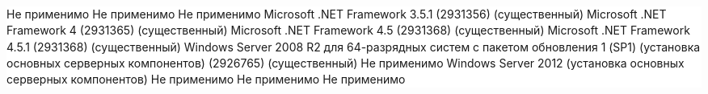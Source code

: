 </td>
<td style="border:1px solid black;">
Не применимо

</td>
<td style="border:1px solid black;">
Не применимо

</td>
<td style="border:1px solid black;">
Не применимо

</td>
<td style="border:1px solid black;">
Microsoft .NET Framework 3.5.1  
(2931356)  
(существенный)  
Microsoft .NET Framework 4  
(2931365)  
(существенный)  
Microsoft .NET Framework 4.5  
(2931368)  
(существенный)  
Microsoft .NET Framework 4.5.1  
(2931368)  
(существенный)

</td>
<td style="border:1px solid black;">
Windows Server 2008 R2 для 64-разрядных систем с пакетом обновления 1 (SP1) (установка основных серверных компонентов)  
(2926765)  
(существенный)

</td>
<td style="border:1px solid black;">
Не применимо

</td>
</tr>
<tr>
<td style="border:1px solid black;">
Windows Server 2012 (установка основных серверных компонентов)

</td>
<td style="border:1px solid black;">
Не применимо

</td>
<td style="border:1px solid black;">
Не применимо

</td>
<td style="border:1px solid black;">
Не применимо
